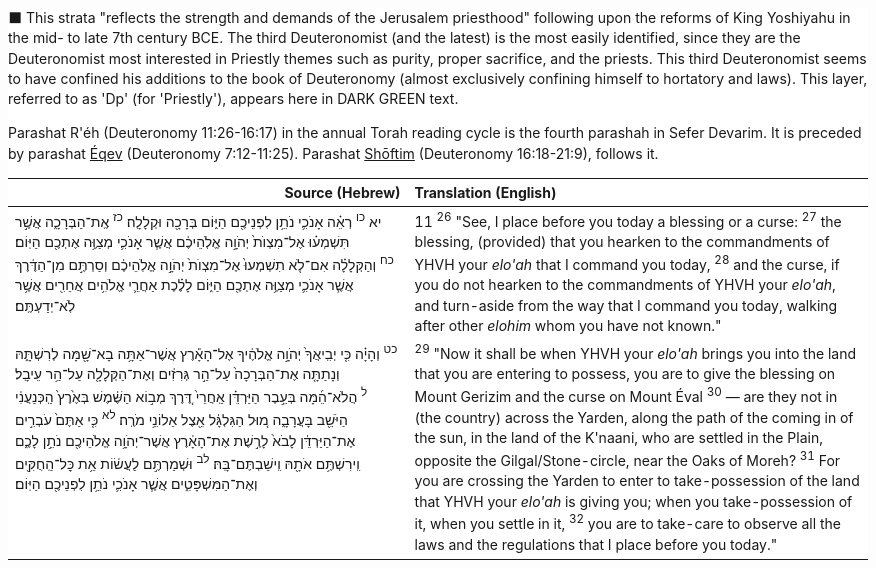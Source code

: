 <span class="dp">&#11035; This strata "reflects the strength and demands of the Jerusalem priesthood" following upon the reforms of King Yoshiyahu in the mid- to late 7th century BCE. The third Deuteronomist (and the latest) is the most easily identified, since they are the Deuteronomist most interested in Priestly themes such as purity, proper sacrifice, and the priests. This third Deuteronomist seems to have confined his additions to the book of Deuteronomy (almost exclusively confining himself to hortatory and laws). This layer, referred to as 'Dp' (for 'Priestly'), appears here in DARK GREEN text.</span>

Parashat R'éh (Deuteronomy 11:26-16:17) in the annual Torah reading cycle is the fourth parashah in Sefer Devarim. It is preceded by parashat <a href="https://opensiddur.org/readings-and-sourcetexts/weekly-torah-readings/annual-cycle/sefer-devarim/parashat-eqev/parashat-eqev-color-coded-according-to-its-narrative-layers/">Éqev</a> (Deuteronomy 7:12-11:25). Parashat <a href="https://opensiddur.org/readings-and-sourcetexts/weekly-torah-readings/annual-cycle/sefer-devarim/parashat-shoftim/parashat-shoftim-color-coded-according-to-its-narrative-layers/">Shōftim</a> (Deuteronomy 16:18-21:9), follows it. 
</div>

<table style="margin-left: auto;margin-right: auto;" class="draggable">
<thead><tr><th id="x" style="text-align: right;">Source (Hebrew)</th><th style="text-align: left;">Translation (English)</th></tr></thead>
<tbody>
<tr><td style="vertical-align:top;" width="46%">
<div class="liturgy"><span lang="he">
<span class="d2">יא <sup>כו</sup>&nbsp;רְאֵ֗ה אָנֹכִ֛י נֹתֵ֥ן לִפְנֵיכֶ֖ם הַיּ֑וֹם בְּרָכָ֖ה וּקְלָלָֽה׃ <sup>כז</sup>&nbsp;אֶֽת־הַבְּרָכָ֑ה אֲשֶׁ֣ר תִּשְׁמְע֗וּ אֶל־מִצְוֺת֙ יְהֹוָ֣ה אֱלֹֽהֵיכֶ֔ם אֲשֶׁ֧ר אָנֹכִ֛י מְצַוֶּ֥ה אֶתְכֶ֖ם הַיּֽוֹם׃ <sup>כח</sup>&nbsp;וְהַקְּלָלָ֗ה אִם־לֹ֤א תִשְׁמְעוּ֙ אֶל־מִצְוֺת֙ יְהֹוָ֣ה אֱלֹֽהֵיכֶ֔ם וְסַרְתֶּ֣ם מִן־הַדֶּ֔רֶךְ אֲשֶׁ֧ר אָנֹכִ֛י מְצַוֶּ֥ה אֶתְכֶ֖ם הַיּ֑וֹם לָלֶ֗כֶת אַחֲרֵ֛י אֱלֹהִ֥ים אֲחֵרִ֖ים אֲשֶׁ֥ר לֹֽא־יְדַעְתֶּֽם׃ </span>
</span></div></td>
 
<td style="vertical-align:top;" width="53%">
<div class="english">
<span class="d2">11 <sup>26</sup>&nbsp;"See, I place before you today a blessing or a curse: <sup>27</sup>&nbsp;the blessing, (provided) that you hearken to the commandments of YHVH your <em>elo'ah</em> that I command you today, <sup>28</sup>&nbsp;and the curse, if you do not hearken to the commandments of YHVH your <em>elo'ah</em>, and turn-aside from the way that I command you today, walking after other <em>elohim</em> whom you have not known."</span>
</div></td></tr>


<tr><td style="vertical-align:top;" width="46%">
<div class="liturgy"><span lang="he">
<span class="dp"><sup>כט</sup>&nbsp;וְהָיָ֗ה כִּ֤י יְבִֽיאֲךָ֙ יְהֹוָ֣ה אֱלֹהֶ֔יךָ אֶל־הָאָ֕רֶץ אֲשֶׁר־אַתָּ֥ה בָא־שָׁ֖מָּה לְרִשְׁתָּ֑הּ וְנָתַתָּ֤ה אֶת־הַבְּרָכָה֙ עַל־הַ֣ר גְּרִזִ֔ים וְאֶת־הַקְּלָלָ֖ה עַל־הַ֥ר עֵיבָֽל׃ <sup>ל</sup>&nbsp;הֲלֹא־הֵ֜מָּה בְּעֵ֣בֶר הַיַּרְדֵּ֗ן אַֽחֲרֵי֙ דֶּ֚רֶךְ מְב֣וֹא הַשֶּׁ֔מֶשׁ בְּאֶ֙רֶץ֙ הַֽכְּנַעֲנִ֔י הַיֹּשֵׁ֖ב בָּעֲרָבָ֑ה מ֚וּל הַגִּלְגָּ֔ל אֵ֖צֶל אֵלוֹנֵ֥י מֹרֶֽה׃ </span> <span class="d2"><sup>לא</sup>&nbsp;כִּ֤י אַתֶּם֙ עֹבְרִ֣ים אֶת־הַיַּרְדֵּ֔ן לָבֹא֙ לָרֶ֣שֶׁת אֶת־הָאָ֔רֶץ אֲשֶׁר־יְהֹוָ֥ה אֱלֹהֵיכֶ֖ם נֹתֵ֣ן לָכֶ֑ם וִֽירִשְׁתֶּ֥ם אֹתָ֖הּ וִֽישַׁבְתֶּם־בָּֽהּ׃ <sup>לב</sup>&nbsp;וּשְׁמַרְתֶּ֣ם לַעֲשׂ֔וֹת אֵ֥ת כׇּל־הַֽחֻקִּ֖ים וְאֶת־הַמִּשְׁפָּטִ֑ים אֲשֶׁ֧ר אָנֹכִ֛י נֹתֵ֥ן לִפְנֵיכֶ֖ם הַיּֽוֹם׃ </span>
</span></div></td>
 
<td style="vertical-align:top;" width="53%">
<div class="english">
<span class="dp"><sup>29</sup>&nbsp;"Now it shall be when YHVH your <em>elo'ah</em> brings you into the land that you are entering to possess, you are to give the blessing on Mount Gerizim and the curse on Mount Éval <sup>30</sup>&nbsp;— are they not in (the country) across the Yarden, along the path of the coming in of the sun, in the land of the K'naani, who are settled in the Plain, opposite the Gilgal/Stone-circle, near the Oaks of Moreh?</span> <span class="d2"><sup>31</sup>&nbsp;For you are crossing the Yarden to enter to take-possession of the land that YHVH your <em>elo'ah</em> is giving you; when you take-possession of it, when you settle in it, <sup>32</sup>&nbsp;you are to take-care to observe all the laws and the regulations that I place before you today."</span>
</div></td></tr>
